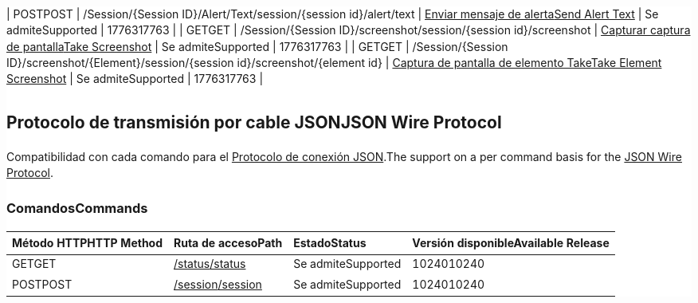 | <span data-ttu-id="98c06-488">POST</span><span class="sxs-lookup"><span data-stu-id="98c06-488">POST</span></span>        | <span data-ttu-id="98c06-489">/Session/{Session ID}/Alert/Text</span><span class="sxs-lookup"><span data-stu-id="98c06-489">/session/{session id}/alert/text</span></span>                               | [<span data-ttu-id="98c06-490">Enviar mensaje de alerta</span><span class="sxs-lookup"><span data-stu-id="98c06-490">Send Alert Text</span></span>](https://www.w3.org/TR/webdriver/#send-alert-text)                       | <span data-ttu-id="98c06-491">Se admite</span><span class="sxs-lookup"><span data-stu-id="98c06-491">Supported</span></span>          | <span data-ttu-id="98c06-492">17763</span><span class="sxs-lookup"><span data-stu-id="98c06-492">17763</span></span>             |
| <span data-ttu-id="98c06-493">GET</span><span class="sxs-lookup"><span data-stu-id="98c06-493">GET</span></span>         | <span data-ttu-id="98c06-494">/Session/{Session ID}/screenshot</span><span class="sxs-lookup"><span data-stu-id="98c06-494">/session/{session id}/screenshot</span></span>                               | [<span data-ttu-id="98c06-495">Capturar captura de pantalla</span><span class="sxs-lookup"><span data-stu-id="98c06-495">Take Screenshot</span></span>](https://www.w3.org/TR/webdriver/#take-screenshot)                       | <span data-ttu-id="98c06-496">Se admite</span><span class="sxs-lookup"><span data-stu-id="98c06-496">Supported</span></span>          | <span data-ttu-id="98c06-497">17763</span><span class="sxs-lookup"><span data-stu-id="98c06-497">17763</span></span>             |
| <span data-ttu-id="98c06-498">GET</span><span class="sxs-lookup"><span data-stu-id="98c06-498">GET</span></span>         | <span data-ttu-id="98c06-499">/Session/{Session ID}/screenshot/{Element}</span><span class="sxs-lookup"><span data-stu-id="98c06-499">/session/{session id}/screenshot/{element id}</span></span>                  | [<span data-ttu-id="98c06-500">Captura de pantalla de elemento Take</span><span class="sxs-lookup"><span data-stu-id="98c06-500">Take Element Screenshot</span></span>](https://www.w3.org/TR/webdriver/#take-element-screenshot)       | <span data-ttu-id="98c06-501">Se admite</span><span class="sxs-lookup"><span data-stu-id="98c06-501">Supported</span></span>          | <span data-ttu-id="98c06-502">17763</span><span class="sxs-lookup"><span data-stu-id="98c06-502">17763</span></span>             |

## <span data-ttu-id="98c06-503">Protocolo de transmisión por cable JSON</span><span class="sxs-lookup"><span data-stu-id="98c06-503">JSON Wire Protocol</span></span>
<span data-ttu-id="98c06-504">Compatibilidad con cada comando para el [Protocolo de conexión JSON](https://github.com/SeleniumHQ/selenium/wiki/JsonWireProtocol).</span><span class="sxs-lookup"><span data-stu-id="98c06-504">The support on a per command basis for the [JSON Wire Protocol](https://github.com/SeleniumHQ/selenium/wiki/JsonWireProtocol).</span></span>

### <span data-ttu-id="98c06-505">Comandos</span><span class="sxs-lookup"><span data-stu-id="98c06-505">Commands</span></span>
| <span data-ttu-id="98c06-506">Método HTTP</span><span class="sxs-lookup"><span data-stu-id="98c06-506">HTTP Method</span></span> | <span data-ttu-id="98c06-507">Ruta de acceso</span><span class="sxs-lookup"><span data-stu-id="98c06-507">Path</span></span>                                                                                                                                                         | <span data-ttu-id="98c06-508">Estado</span><span class="sxs-lookup"><span data-stu-id="98c06-508">Status</span></span>             | <span data-ttu-id="98c06-509">Versión disponible</span><span class="sxs-lookup"><span data-stu-id="98c06-509">Available Release</span></span> |
|:------------|:-------------------------------------------------------------------------------------------------------------------------------------------------------------|:-------------------|:------------------|
| <span data-ttu-id="98c06-510">GET</span><span class="sxs-lookup"><span data-stu-id="98c06-510">GET</span></span>         | [<span data-ttu-id="98c06-511">/status</span><span class="sxs-lookup"><span data-stu-id="98c06-511">/status</span></span>](https://github.com/SeleniumHQ/selenium/wiki/JsonWireProtocol#status)                                                                               | <span data-ttu-id="98c06-512">Se admite</span><span class="sxs-lookup"><span data-stu-id="98c06-512">Supported</span></span>          | <span data-ttu-id="98c06-513">10240</span><span class="sxs-lookup"><span data-stu-id="98c06-513">10240</span></span>             |
| <span data-ttu-id="98c06-514">POST</span><span class="sxs-lookup"><span data-stu-id="98c06-514">POST</span></span>        | [<span data-ttu-id="98c06-515">/session</span><span class="sxs-lookup"><span data-stu-id="98c06-515">/session</span></span>](https://github.com/SeleniumHQ/selenium/wiki/JsonWireProtocol#session-1)                                                                           | <span data-ttu-id="98c06-516">Se admite</span><span class="sxs-lookup"><span data-stu-id="98c06-516">Supported</span></span>          | <span data-ttu-id="98c06-517">10240</span><span class="sxs-lookup"><span data-stu-id="98c06-517">10240</span></span>             |
